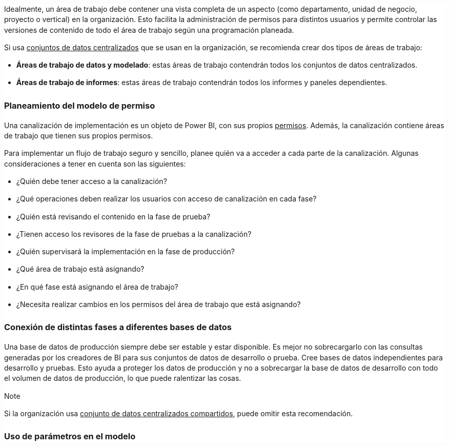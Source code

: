 Idealmente, un área de trabajo debe contener una vista completa de un aspecto (como departamento, unidad de negocio, proyecto o vertical) en la organización. Esto facilita la administración de permisos para distintos usuarios y permite controlar las versiones de contenido de todo el área de trabajo según una programación planeada.  

Si usa [conjuntos de datos centralizados](../connect-data/service-datasets-across-workspaces.md) que se usan en la organización, se recomienda crear dos tipos de áreas de trabajo:

* **Áreas de trabajo de datos y modelado**: estas áreas de trabajo contendrán todos los conjuntos de datos centralizados.

* **Áreas de trabajo de informes**: estas áreas de trabajo contendrán todos los informes y paneles dependientes.

### <a name="plan-your-permission-model"></a>Planeamiento del modelo de permiso

Una canalización de implementación es un objeto de Power BI, con sus propios [permisos](deployment-pipelines-process.md#permissions). Además, la canalización contiene áreas de trabajo que tienen sus propios permisos.

Para implementar un flujo de trabajo seguro y sencillo, planee quién va a acceder a cada parte de la canalización. Algunas consideraciones a tener en cuenta son las siguientes:

* ¿Quién debe tener acceso a la canalización?

* ¿Qué operaciones deben realizar los usuarios con acceso de canalización en cada fase?

* ¿Quién está revisando el contenido en la fase de prueba?

* ¿Tienen acceso los revisores de la fase de pruebas a la canalización?

* ¿Quién supervisará la implementación en la fase de producción?

* ¿Qué área de trabajo está asignando?

* ¿En qué fase está asignando el área de trabajo?

* ¿Necesita realizar cambios en los permisos del área de trabajo que está asignando?

### <a name="connect-different-stages-to-different-databases"></a>Conexión de distintas fases a diferentes bases de datos

Una base de datos de producción siempre debe ser estable y estar disponible. Es mejor no sobrecargarlo con las consultas generadas por los creadores de BI para sus conjuntos de datos de desarrollo o prueba. Cree bases de datos independientes para desarrollo y pruebas. Esto ayuda a proteger los datos de producción y no a sobrecargar la base de datos de desarrollo con todo el volumen de datos de producción, lo que puede ralentizar las cosas.

>[!NOTE]
>Si la organización usa [conjunto de datos centralizados compartidos](../connect-data/service-datasets-share.md), puede omitir esta recomendación.

### <a name="use-parameters-in-your-model"></a>Uso de parámetros en el modelo
